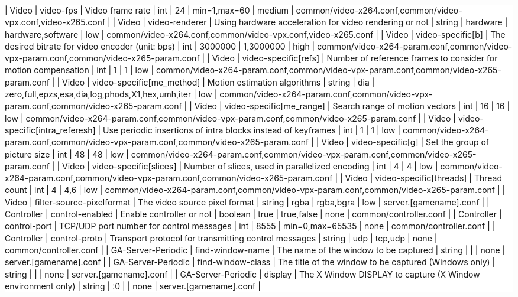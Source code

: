 | Video                  | video-fps                      | Video frame rate                                                                                          | int     | 24                | min=1,max=60                                     | medium | common/video-x264.conf,common/video-vpx.conf,video-x265.conf                          |
| Video                  | video-renderer                 | Using hardware acceleration for video rendering or not                                                    | string  | hardware          | hardware,software                                | low    | common/video-x264.conf,common/video-vpx.conf,video-x265.conf                          |
| Video                  | video-specific[b]              | The desired bitrate for video encoder (unit: bps)                                                         | int     | 3000000           | 1,3000000                                        | high   | common/video-x264-param.conf,common/video-vpx-param.conf,common/video-x265-param.conf |
| Video                  | video-specific[refs]           | Number of reference frames to consider for motion compensation                                            | int     | 1                 | 1                                                | low    | common/video-x264-param.conf,common/video-vpx-param.conf,common/video-x265-param.conf |
| Video                  | video-specific[me_method]      | Motion estimation algorithms                                                                              | string  | dia               | zero,full,epzs,esa,dia,log,phods,X1,hex,umh,iter | low    | common/video-x264-param.conf,common/video-vpx-param.conf,common/video-x265-param.conf |
| Video                  | video-specific[me_range]       | Search range of motion vectors                                                                            | int     | 16                | 16                                               | low    | common/video-x264-param.conf,common/video-vpx-param.conf,common/video-x265-param.conf |
| Video                  | video-specific[intra_referesh] | Use periodic insertions of intra blocks instead of keyframes                                              | int     | 1                 | 1                                                | low    | common/video-x264-param.conf,common/video-vpx-param.conf,common/video-x265-param.conf |
| Video                  | video-specific[g]              | Set the group of picture size                                                                             | int     | 48                | 48                                               | low    | common/video-x264-param.conf,common/video-vpx-param.conf,common/video-x265-param.conf |
| Video                  | video-specific[slices]         | Number of slices, used in parallelized encoding                                                           | int     | 4                 | 4                                                | low    | common/video-x264-param.conf,common/video-vpx-param.conf,common/video-x265-param.conf |
| Video                  | video-specific[threads]        | Thread count                                                                                              | int     | 4                 | 4,6                                              | low    | common/video-x264-param.conf,common/video-vpx-param.conf,common/video-x265-param.conf |
| Video                  | filter-source-pixelformat      | The video source pixel format                                                                             | string  | rgba              | rgba,bgra                                        | low    | server.[gamename].conf                                                                |
| Controller             | control-enabled                | Enable controller or not                                                                                  | boolean | true              | true,false                                       | none   | common/controller.conf                                                                |
| Controller             | control-port                   | TCP/UDP port number for control messages                                                                  | int     | 8555              | min=0,max=65535                                  | none   | common/controller.conf                                                                |
| Controller             | control-proto                  | Transport protocol for transmitting control messages                                                      | string  | udp               | tcp,udp                                          | none   | common/controller.conf                                                                |
| GA-Server-Periodic     | find-window-name               | The name of the window to be captured                                                                     | string  |                   |                                                  | none   | server.[gamename].conf                                                                |
| GA-Server-Periodic     | find-window-class              | The title of the window to be captured (Windows only)                                                     | string  |                   |                                                  | none   | server.[gamename].conf                                                                |
| GA-Server-Periodic     | display                        | The X Window DISPLAY to capture (X Window environment only)                                               | string  | :0                |                                                  | none   | server.[gamename].conf                                                                |